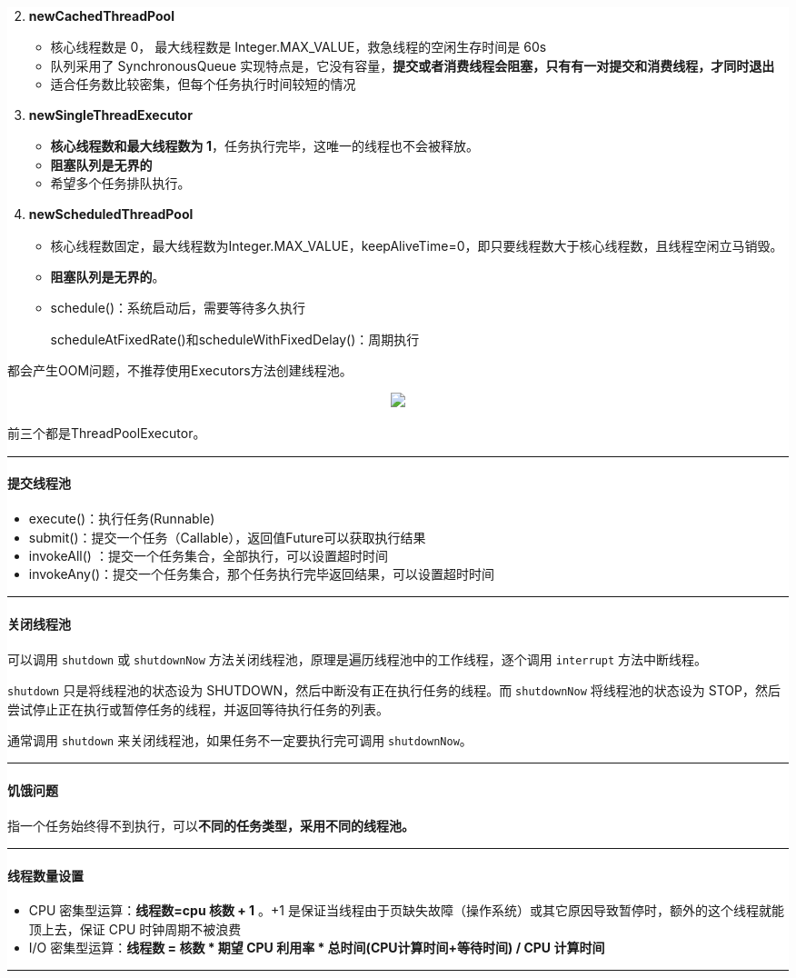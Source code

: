 2. **newCachedThreadPool**
   - 核心线程数是 0， 最大线程数是 Integer.MAX_VALUE，救急线程的空闲生存时间是 60s
   - 队列采用了 SynchronousQueue 实现特点是，它没有容量，**提交或者消费线程会阻塞，只有有一对提交和消费线程，才同时退出**
   - 适合任务数比较密集，但每个任务执行时间较短的情况

3. **newSingleThreadExecutor**

   - **核心线程数和最大线程数为 1**，任务执行完毕，这唯一的线程也不会被释放。
   - **阻塞队列是无界的**
   - 希望多个任务排队执行。

4. **newScheduledThreadPool**

   - 核心线程数固定，最大线程数为Integer.MAX_VALUE，keepAliveTime=0，即只要线程数大于核心线程数，且线程空闲立马销毁。

   - **阻塞队列是无界的**。

   - schedule()：系统启动后，需要等待多久执行

     scheduleAtFixedRate()和scheduleWithFixedDelay()：周期执行

都会产生OOM问题，不推荐使用Executors方法创建线程池。

<center><img src="https://my-blog-to-use.oss-cn-beijing.aliyuncs.com/2019-7/任务的执行相关接口.png" height="300"/></center>



前三个都是ThreadPoolExecutor。

---

#### 提交线程池

- execute()：执行任务(Runnable)
- submit()：提交一个任务（Callable），返回值Future可以获取执行结果
- invokeAll() ：提交一个任务集合，全部执行，可以设置超时时间
- invokeAny()：提交一个任务集合，那个任务执行完毕返回结果，可以设置超时时间

---

#### 关闭线程池

可以调用 `shutdown` 或 `shutdownNow` 方法关闭线程池，原理是遍历线程池中的工作线程，逐个调用 `interrupt` 方法中断线程。

 `shutdown` 只是将线程池的状态设为 SHUTDOWN，然后中断没有正在执行任务的线程。而 `shutdownNow` 将线程池的状态设为 STOP，然后尝试停止正在执行或暂停任务的线程，并返回等待执行任务的列表。

通常调用 `shutdown` 来关闭线程池，如果任务不一定要执行完可调用 `shutdownNow`。

---

#### 饥饿问题

指一个任务始终得不到执行，可以**不同的任务类型，采用不同的线程池。**

---

#### 线程数量设置

- CPU 密集型运算：**线程数=cpu 核数 + 1** 。+1 是保证当线程由于页缺失故障（操作系统）或其它原因导致暂停时，额外的这个线程就能顶上去，保证 CPU 时钟周期不被浪费
- I/O 密集型运算：**线程数 = 核数 * 期望 CPU 利用率 * 总时间(CPU计算时间+等待时间) / CPU 计算时间**

---